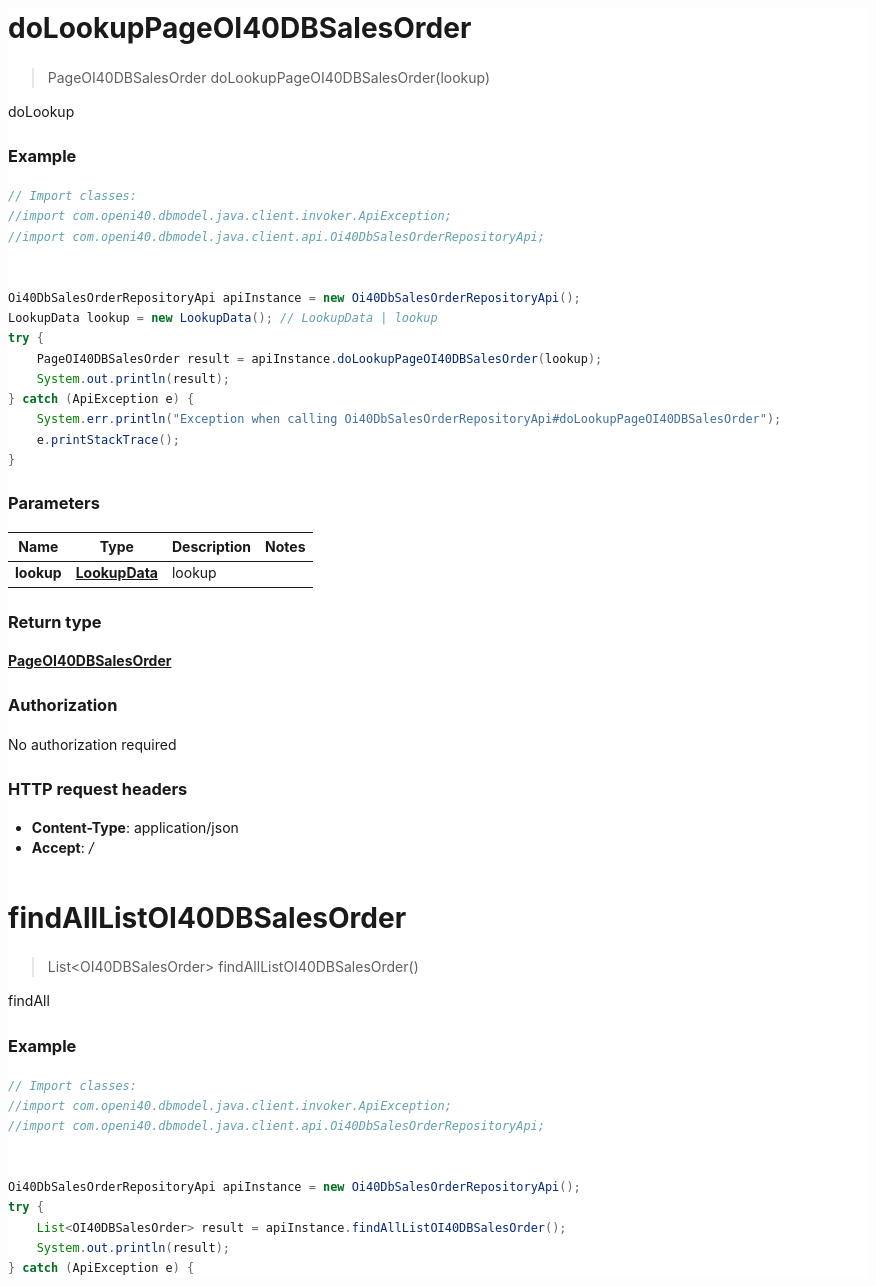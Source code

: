 <a name="doLookupPageOI40DBSalesOrder"></a>
# **doLookupPageOI40DBSalesOrder**
> PageOI40DBSalesOrder doLookupPageOI40DBSalesOrder(lookup)

doLookup

### Example
```java
// Import classes:
//import com.openi40.dbmodel.java.client.invoker.ApiException;
//import com.openi40.dbmodel.java.client.api.Oi40DbSalesOrderRepositoryApi;


Oi40DbSalesOrderRepositoryApi apiInstance = new Oi40DbSalesOrderRepositoryApi();
LookupData lookup = new LookupData(); // LookupData | lookup
try {
    PageOI40DBSalesOrder result = apiInstance.doLookupPageOI40DBSalesOrder(lookup);
    System.out.println(result);
} catch (ApiException e) {
    System.err.println("Exception when calling Oi40DbSalesOrderRepositoryApi#doLookupPageOI40DBSalesOrder");
    e.printStackTrace();
}
```

### Parameters

Name | Type | Description  | Notes
------------- | ------------- | ------------- | -------------
 **lookup** | [**LookupData**](LookupData.md)| lookup |

### Return type

[**PageOI40DBSalesOrder**](PageOI40DBSalesOrder.md)

### Authorization

No authorization required

### HTTP request headers

 - **Content-Type**: application/json
 - **Accept**: */*

<a name="findAllListOI40DBSalesOrder"></a>
# **findAllListOI40DBSalesOrder**
> List&lt;OI40DBSalesOrder&gt; findAllListOI40DBSalesOrder()

findAll

### Example
```java
// Import classes:
//import com.openi40.dbmodel.java.client.invoker.ApiException;
//import com.openi40.dbmodel.java.client.api.Oi40DbSalesOrderRepositoryApi;


Oi40DbSalesOrderRepositoryApi apiInstance = new Oi40DbSalesOrderRepositoryApi();
try {
    List<OI40DBSalesOrder> result = apiInstance.findAllListOI40DBSalesOrder();
    System.out.println(result);
} catch (ApiException e) {
```